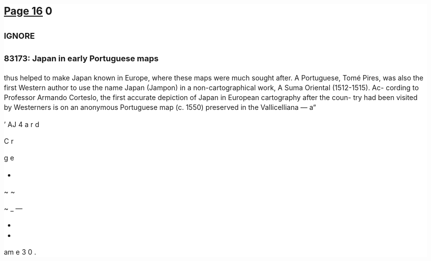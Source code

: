 ## [Page 16](https://demo.humlab.umu.se/courier/083185engo.pdf#page=16) 0

### IGNORE

  


### 83173: Japan in early Portuguese maps

thus helped to make Japan known in 
Europe, where these maps were much 
sought after. 
A Portuguese, Tomé Pires, was also 
the first Western author to use the name 
Japan (Jampon) in a non-cartographical 
work, A Suma Oriental (1512-1515). Ac- 
cording to Professor Armando Corteslo, 
the first accurate depiction of Japan in 
European cartography after the coun- 
try had been visited by Westerners is 
on an anonymous Portuguese map 
(c. 1550) preserved in the Vallicelliana 
—
 a“ 
    
  
’ 
AJ 
4 
a 
r
d
 
C
r
 
g
e
 
- 
~
~
 
~ 
_
—
 
- 
-
 
am
e 
3
0
.
 